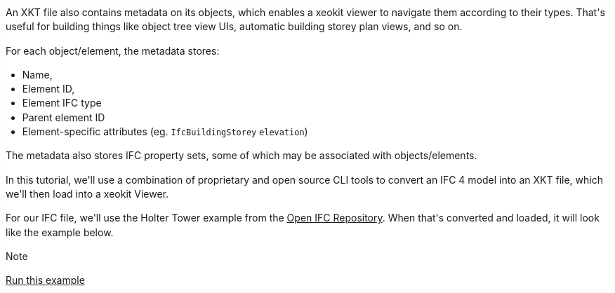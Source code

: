 An XKT file also contains metadata on its objects, which enables a xeokit viewer to navigate them according to their types. That's useful for building things like object tree view UIs, automatic building storey plan views, and so on.

For each object/element, the metadata stores:

- Name,
- Element ID,
- Element IFC type
- Parent element ID
- Element-specific attributes (eg. `IfcBuildingStorey` `elevation`)

The metadata also stores IFC property sets, some of which may be associated with objects/elements.

In this tutorial, we'll use a combination of proprietary and open source CLI tools to convert an IFC 4 model into an XKT file, which we'll then load into a xeokit Viewer.

For our IFC file, we'll use the Holter Tower example from the [Open IFC Repository](http://openifcmodel.cs.auckland.ac.nz/Model/Details/316). When that's converted and loaded, it will look like the example below.

> [!NOTE]
> [Run this example](https://xeokit.github.io/xeokit-sdk/examples/#BIMOffline_XKT_HolterTower)

